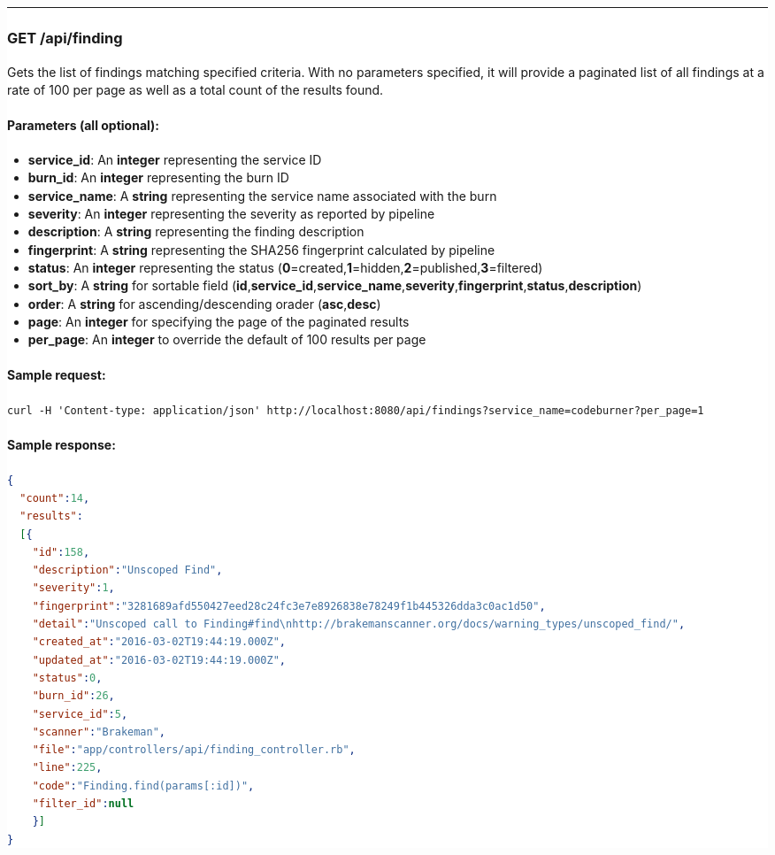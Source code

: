 ***

### GET /api/finding
Gets the list of findings matching specified criteria.  With no parameters specified, it will provide a paginated list of all findings at a rate of 100 per page as well as a total count of the results found.

#### Parameters (all optional):
* **service_id**:   An **integer** representing the service ID
* **burn_id**:      An **integer** representing the burn ID
* **service_name**: A **string** representing the service name associated with the burn
* **severity**:     An **integer** representing the severity as reported by pipeline
* **description**:  A **string** representing the finding description
* **fingerprint**:  A **string** representing the SHA256 fingerprint calculated by pipeline
* **status**:       An **integer** representing the status (**0**=created,**1**=hidden,**2**=published,**3**=filtered)
* **sort_by**:      A **string** for sortable field (**id**,**service_id**,**service_name**,**severity**,**fingerprint**,**status**,**description**)
* **order**:        A **string** for ascending/descending orader (**asc**,**desc**)
* **page**:         An **integer** for specifying the page of the paginated results
* **per_page**:     An **integer** to override the default of 100 results per page

#### Sample request:
<pre class="command-line"><code class="language-bash">curl -H 'Content-type: application/json' http://localhost:8080/api/findings?service_name=codeburner?per_page=1</code></pre>

#### Sample response:

```json
{
  "count":14,
  "results":
  [{
    "id":158,
    "description":"Unscoped Find",
    "severity":1,
    "fingerprint":"3281689afd550427eed28c24fc3e7e8926838e78249f1b445326dda3c0ac1d50",
    "detail":"Unscoped call to Finding#find\nhttp://brakemanscanner.org/docs/warning_types/unscoped_find/",
    "created_at":"2016-03-02T19:44:19.000Z",
    "updated_at":"2016-03-02T19:44:19.000Z",
    "status":0,
    "burn_id":26,
    "service_id":5,
    "scanner":"Brakeman",
    "file":"app/controllers/api/finding_controller.rb",
    "line":225,
    "code":"Finding.find(params[:id])",
    "filter_id":null
    }]
}
```
